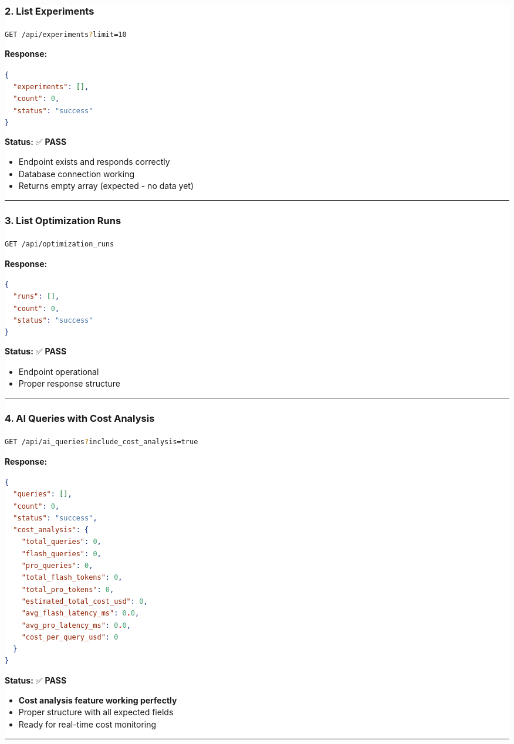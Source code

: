 ### 2. List Experiments
```bash
GET /api/experiments?limit=10
```
**Response:**
```json
{
  "experiments": [],
  "count": 0,
  "status": "success"
}
```
**Status:** ✅ **PASS**
- Endpoint exists and responds correctly
- Database connection working
- Returns empty array (expected - no data yet)

---

### 3. List Optimization Runs
```bash
GET /api/optimization_runs
```
**Response:**
```json
{
  "runs": [],
  "count": 0,
  "status": "success"
}
```
**Status:** ✅ **PASS**
- Endpoint operational
- Proper response structure

---

### 4. AI Queries with Cost Analysis
```bash
GET /api/ai_queries?include_cost_analysis=true
```
**Response:**
```json
{
  "queries": [],
  "count": 0,
  "status": "success",
  "cost_analysis": {
    "total_queries": 0,
    "flash_queries": 0,
    "pro_queries": 0,
    "total_flash_tokens": 0,
    "total_pro_tokens": 0,
    "estimated_total_cost_usd": 0,
    "avg_flash_latency_ms": 0.0,
    "avg_pro_latency_ms": 0.0,
    "cost_per_query_usd": 0
  }
}
```
**Status:** ✅ **PASS**
- **Cost analysis feature working perfectly**
- Proper structure with all expected fields
- Ready for real-time cost monitoring

---